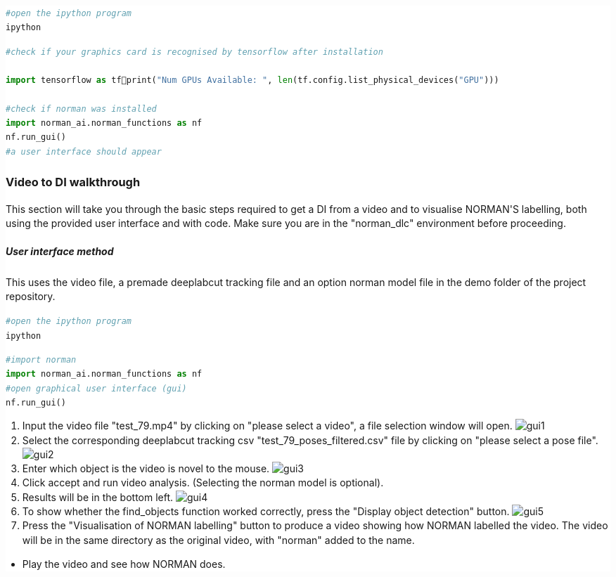 ```bash
#open the ipython program
ipython
```
```python
#check if your graphics card is recognised by tensorflow after installation

import tensorflow as tfprint("Num GPUs Available: ", len(tf.config.list_physical_devices("GPU")))

#check if norman was installed
import norman_ai.norman_functions as nf
nf.run_gui()
#a user interface should appear
```

### Video to DI walkthrough

This section will take you through the basic steps required to get a DI from a video and to visualise NORMAN'S labelling, both using the provided user interface and with code. Make sure you are in the "norman_dlc" environment before proceeding.

##### __*User interface method*__

This uses the video file, a premade deeplabcut tracking file and an option norman model file in the demo folder of the project repository.

```bash
#open the ipython program
ipython
```
```python
#import norman
import norman_ai.norman_functions as nf
#open graphical user interface (gui)
nf.run_gui()
```
1. Input the video file "test_79.mp4" by clicking on "please select a video", a file selection window will open.
![gui1](https://github.com/Seyij/norman/blob/master/media/gui1_m.png)
2. Select the corresponding deeplabcut tracking csv "test_79_poses_filtered.csv" file by clicking on "please select a pose file".
![gui2](https://github.com/Seyij/norman/blob/master/media/gui2_m.png)
3. Enter which object is the video is novel to the mouse.
![gui3](https://github.com/Seyij/norman/blob/master/media/gui3_m.png)
4. Click accept and run video analysis. (Selecting the norman model is optional).
5. Results will be in the bottom left.
![gui4](https://github.com/Seyij/norman/blob/master/media/gui4_m.png)
6. To show whether the find_objects function worked correctly, press the "Display object detection" button.
![gui5](https://github.com/Seyij/norman/blob/master/media/gui5.png)
7. Press the "Visualisation of NORMAN labelling" button to produce a video showing how NORMAN labelled the video. The video will be in the same directory as the original video, with "norman" added to the name.
* Play the video and see how NORMAN does.
